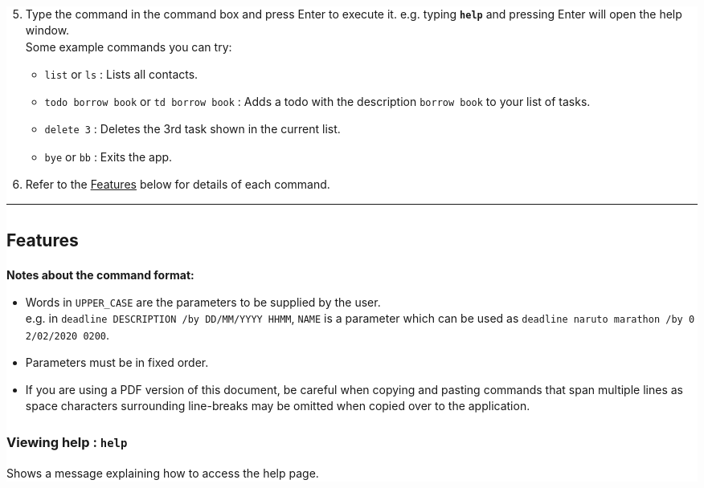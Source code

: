 5. Type the command in the command box and press Enter to execute it. e.g. typing **`help`** and pressing Enter will open the help window.<br>
   Some example commands you can try:

   * `list` or `ls` : Lists all contacts.

   * `todo borrow book` or `td borrow book` : Adds a todo with the description `borrow book` to your list of tasks.

   * `delete 3` : Deletes the 3rd task shown in the current list.

   * `bye` or `bb` : Exits the app.

6. Refer to the [Features](#features) below for details of each command.

--------------------------------------------------------------------------------------------------------------------

## Features

**Notes about the command format:**

* Words in `UPPER_CASE` are the parameters to be supplied by the user.<br>
  e.g. in `deadline DESCRIPTION /by DD/MM/YYYY HHMM`, `NAME` is a parameter which can be used as `deadline naruto marathon /by 02/02/2020 0200`.

* Parameters must be in fixed order.<br>

* If you are using a PDF version of this document, be careful when copying and pasting commands that span multiple lines as space characters surrounding line-breaks may be omitted when copied over to the application.


### Viewing help : `help`

Shows a message explaining how to access the help page.
